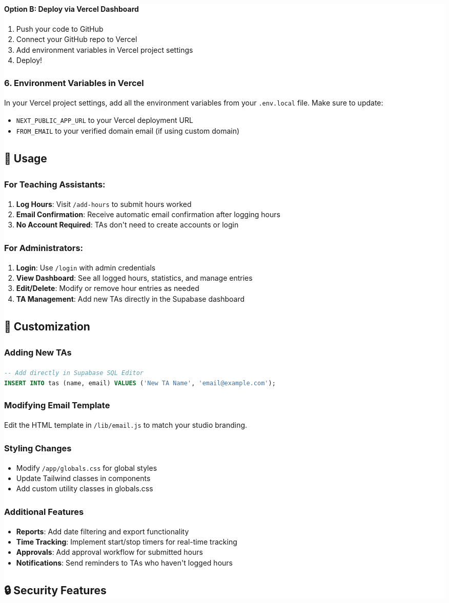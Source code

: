 #### Option B: Deploy via Vercel Dashboard
1. Push your code to GitHub
2. Connect your GitHub repo to Vercel
3. Add environment variables in Vercel project settings
4. Deploy!

### 6. Environment Variables in Vercel
In your Vercel project settings, add all the environment variables from your `.env.local` file. Make sure to update:
- `NEXT_PUBLIC_APP_URL` to your Vercel deployment URL
- `FROM_EMAIL` to your verified domain email (if using custom domain)

## 📱 Usage

### For Teaching Assistants:
1. **Log Hours**: Visit `/add-hours` to submit hours worked
2. **Email Confirmation**: Receive automatic email confirmation after logging hours
3. **No Account Required**: TAs don't need to create accounts or login

### For Administrators:
1. **Login**: Use `/login` with admin credentials
2. **View Dashboard**: See all logged hours, statistics, and manage entries
3. **Edit/Delete**: Modify or remove hour entries as needed
4. **TA Management**: Add new TAs directly in the Supabase dashboard

## 🔧 Customization

### Adding New TAs
```sql
-- Add directly in Supabase SQL Editor
INSERT INTO tas (name, email) VALUES ('New TA Name', 'email@example.com');
```

### Modifying Email Template
Edit the HTML template in `/lib/email.js` to match your studio branding.

### Styling Changes
- Modify `/app/globals.css` for global styles
- Update Tailwind classes in components
- Add custom utility classes in globals.css

### Additional Features
- **Reports**: Add date filtering and export functionality
- **Time Tracking**: Implement start/stop timers for real-time tracking
- **Approvals**: Add approval workflow for submitted hours
- **Notifications**: Send reminders to TAs who haven't logged hours

## 🔒 Security Features
